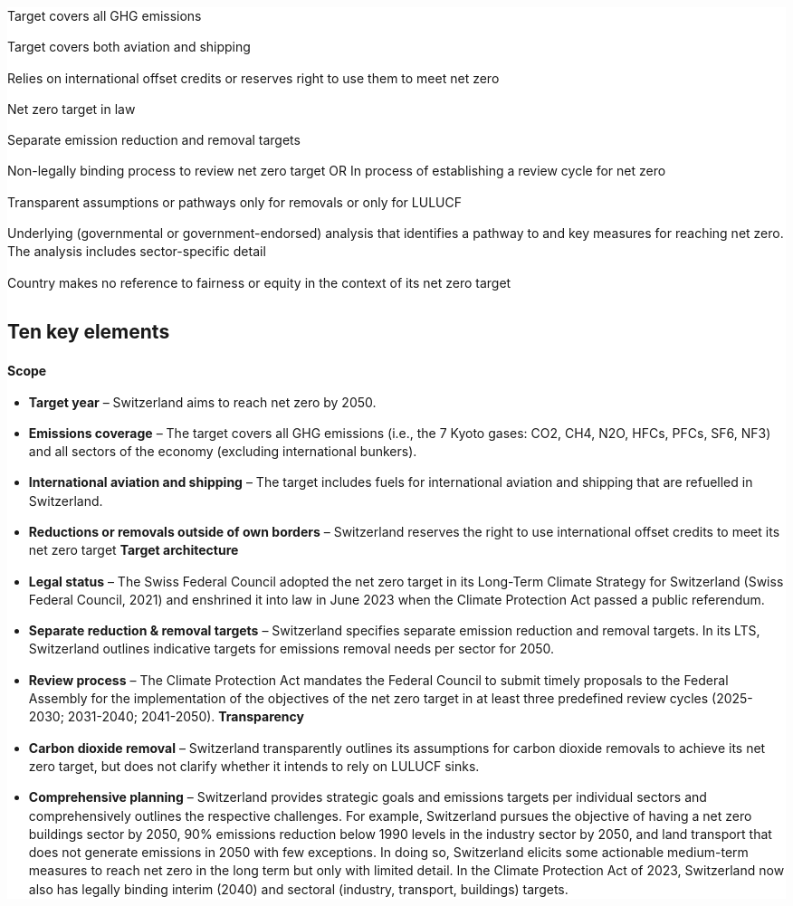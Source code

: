 Target covers all GHG emissions

Target covers both aviation and shipping

Relies on international offset credits or reserves right to use them to meet net zero

Net zero target in law

Separate emission reduction and removal targets

Non-legally binding process to review net zero target OR In process of establishing a review cycle for net zero

Transparent assumptions or pathways only for removals or only for LULUCF

Underlying (governmental or government-endorsed) analysis that identifies a pathway to and key measures for reaching net zero. The analysis includes sector-specific detail

Country makes no reference to fairness or equity in the context of its net zero target


## Ten key elements

**Scope**

- **Target year** – Switzerland aims to reach net zero by 2050.
- **Emissions coverage** – The target covers all GHG emissions (i.e., the 7 Kyoto gases: CO2, CH4, N2O, HFCs, PFCs, SF6, NF3) and all sectors of the economy (excluding international bunkers).
- **International aviation and shipping** – The target includes fuels for international aviation and shipping that are refuelled in Switzerland.
- **Reductions or removals outside of own borders** – Switzerland reserves the right to use international offset credits to meet its net zero target
**Target architecture**

- **Legal status** – The Swiss Federal Council adopted the net zero target in its Long-Term Climate Strategy for Switzerland (Swiss Federal Council, 2021) and enshrined it into law in June 2023 when the Climate Protection Act passed a public referendum.
- **Separate reduction & removal targets** – Switzerland specifies separate emission reduction and removal targets. In its LTS, Switzerland outlines indicative targets for emissions removal needs per sector for 2050.
- **Review process** – The Climate Protection Act mandates the Federal Council to submit timely proposals to the Federal Assembly for the implementation of the objectives of the net zero target in at least three predefined review cycles (2025-2030; 2031-2040; 2041-2050).
**Transparency**

- **Carbon dioxide removal** – Switzerland transparently outlines its assumptions for carbon dioxide removals to achieve its net zero target, but does not clarify whether it intends to rely on LULUCF sinks.
- **Comprehensive planning** – Switzerland provides strategic goals and emissions targets per individual sectors and comprehensively outlines the respective challenges. For example, Switzerland pursues the objective of having a net zero buildings sector by 2050, 90% emissions reduction below 1990 levels in the industry sector by 2050, and land transport that does not generate emissions in 2050 with few exceptions. In doing so, Switzerland elicits some actionable medium-term measures to reach net zero in the long term but only with limited detail.
In the Climate Protection Act of 2023, Switzerland now also has legally binding interim (2040) and sectoral (industry, transport, buildings) targets.
